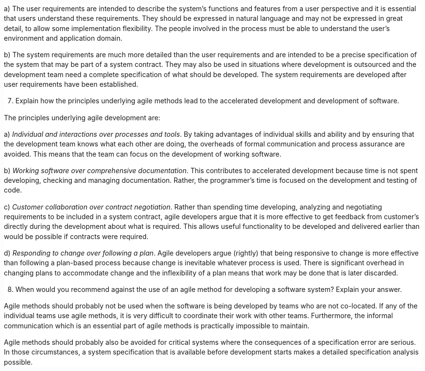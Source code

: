a)   The user requirements are intended to describe the system’s functions and features from a user perspective and it is essential that users understand these requirements. They should be expressed in natural language and may not be expressed in great detail, to allow some implementation flexibility. The people involved in the process must be able to understand the user’s environment and application domain.

 

b)   The system requirements are much more detailed than the user requirements and are intended to be a precise specification of the system that may be part of a system contract. They may also be used in situations where development is outsourced and the development team need a complete specification of what should be developed. The system requirements are developed after user requirements have been established.

 

7. Explain how the principles underlying agile methods lead to the accelerated development and development of software.

The principles underlying agile development are:

a)   *Individual and interactions over processes and tools*. By taking advantages of individual skills and ability and by ensuring that the development team knows what each other are doing, the overheads of formal communication and process assurance are avoided. This means that the team can focus on the development of working software.

 

b)   *Working software over comprehensive documentation*. This contributes to accelerated development because time is not spent developing, checking and managing documentation. Rather, the programmer’s time is focused on the development and testing of code.

 

c)   *Customer collaboration over contract negotiation*. Rather than spending time developing, analyzing and negotiating requirements to be included in a system contract, agile developers argue that it is more effective to get feedback from customer’s directly during the development about what is required. This allows useful functionality to be developed and delivered earlier than would be possible if contracts were required.

 

d)   *Responding to change over following a plan*. Agile developers argue (rightly) that being responsive to change is more effective than following a plan-based process because change is inevitable whatever process is used. There is significant overhead in changing plans to accommodate change and the inflexibility of a plan means that work may be done that is later discarded.

 

8. When would you recommend against the use of an agile method for developing a software system? Explain your answer.

Agile methods should probably not be used when the software is being developed by teams who are not co-located. If any of the individual teams use agile methods, it is very difficult to coordinate their work with other teams. Furthermore, the informal communication which is an essential part of agile methods is practically impossible to maintain.

 

Agile methods should probably also be avoided for critical systems where the consequences of a specification error are serious. In those circumstances, a system specification that is available before development starts makes a detailed specification analysis possible.
